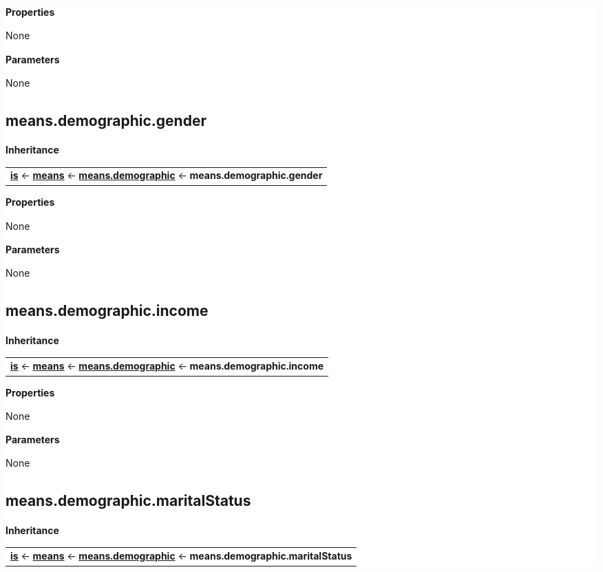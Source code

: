 
**Properties**

None


**Parameters**

None


## <a id="means-demographic-gender"><b>means.demographic.gender</b></a>


**Inheritance**

| |
|--|
|[<b>is</b>](#is) <- [<b>means</b>](#means) <- [<b>means.demographic</b>](#means-demographic) <- <b>means.demographic.gender</b>|


**Properties**

None


**Parameters**

None


## <a id="means-demographic-income"><b>means.demographic.income</b></a>


**Inheritance**

| |
|--|
|[<b>is</b>](#is) <- [<b>means</b>](#means) <- [<b>means.demographic</b>](#means-demographic) <- <b>means.demographic.income</b>|


**Properties**

None


**Parameters**

None


## <a id="means-demographic-maritalstatus"><b>means.demographic.maritalStatus</b></a>


**Inheritance**

| |
|--|
|[<b>is</b>](#is) <- [<b>means</b>](#means) <- [<b>means.demographic</b>](#means-demographic) <- <b>means.demographic.maritalStatus</b>|
